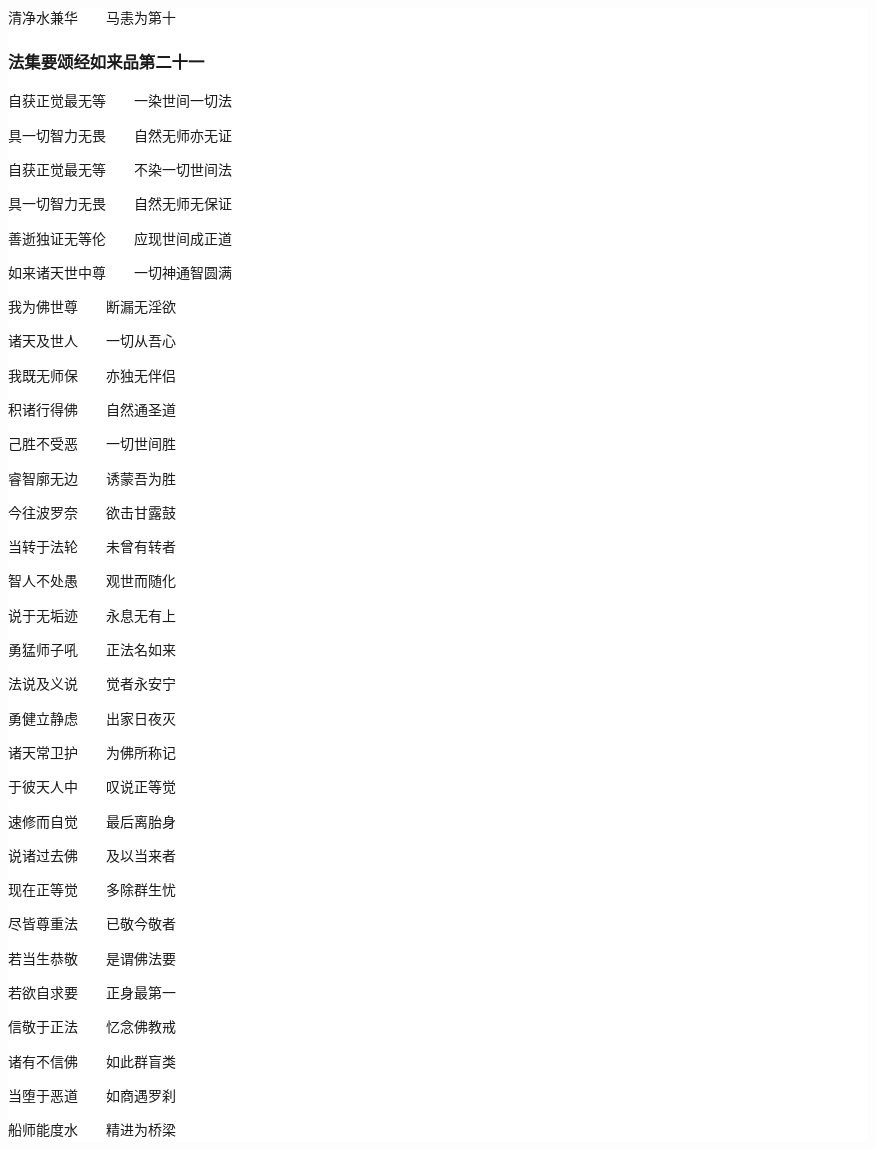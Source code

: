 清净水兼华　　马恚为第十  

### 法集要颂经如来品第二十一

自获正觉最无等　　一染世间一切法  

具一切智力无畏　　自然无师亦无证  

自获正觉最无等　　不染一切世间法  

具一切智力无畏　　自然无师无保证  

善逝独证无等伦　　应现世间成正道  

如来诸天世中尊　　一切神通智圆满  

我为佛世尊　　断漏无淫欲  

诸天及世人　　一切从吾心  

我既无师保　　亦独无伴侣  

积诸行得佛　　自然通圣道  

己胜不受恶　　一切世间胜  

睿智廓无边　　诱蒙吾为胜  

今往波罗奈　　欲击甘露鼓  

当转于法轮　　未曾有转者  

智人不处愚　　观世而随化  

说于无垢迹　　永息无有上  

勇猛师子吼　　正法名如来  

法说及义说　　觉者永安宁  

勇健立静虑　　出家日夜灭  

诸天常卫护　　为佛所称记  

于彼天人中　　叹说正等觉  

速修而自觉　　最后离胎身  

说诸过去佛　　及以当来者  

现在正等觉　　多除群生忧  

尽皆尊重法　　已敬今敬者  

若当生恭敬　　是谓佛法要  

若欲自求要　　正身最第一  

信敬于正法　　忆念佛教戒  

诸有不信佛　　如此群盲类  

当堕于恶道　　如商遇罗刹  

船师能度水　　精进为桥梁  
